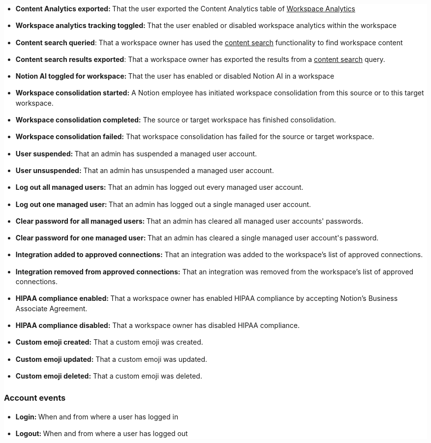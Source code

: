 * **Content Analytics exported:&#x20;**&#x54;hat the user exported the Content Analytics table of [Workspace Analytics](https://www.notion.com/help/workspace-analytics)

* **Workspace analytics tracking toggled:&#x20;**&#x54;hat the user enabled or disabled workspace analytics within the workspace

* **Content search queried**: That a workspace owner has used the [content search](https://www.notion.com/help/admin-content-search) functionality to find workspace content

* **Content search results exported**: That a workspace owner has exported the results from a [content search](https://www.notion.com/help/admin-content-search) query.

* **Notion AI toggled for workspace:&#x20;**&#x54;hat the user has enabled or disabled Notion AI in a workspace

* **Workspace consolidation started:** A Notion employee has initiated workspace consolidation from this source or to this target workspace.

* **Workspace consolidation completed:** The source or target workspace has finished consolidation.

* **Workspace consolidation failed:** That workspace consolidation has failed for the source or target workspace.

* **User suspended:&#x20;**&#x54;hat an admin has suspended a managed user account.

* **User unsuspended:** That an admin has unsuspended a managed user account.

* **Log out all managed users:** That an admin has logged out every managed user account.

* **Log out one managed user:&#x20;**&#x54;hat an admin has logged out a single managed user account.

* **Clear password for all managed users:&#x20;**&#x54;hat an admin has cleared all managed user accounts' passwords.

* **Clear password for one managed user:&#x20;**&#x54;hat an admin has cleared a single managed user account's password.

* **Integration added to approved connections:** That an integration was added to the workspace’s list of approved connections.

* **Integration removed from approved connections:** That an integration was removed from the workspace’s list of approved connections.

* **HIPAA compliance enabled:&#x20;**&#x54;hat a workspace owner has enabled HIPAA compliance by accepting Notion’s Business Associate Agreement.

* **HIPAA compliance disabled:** That a workspace owner has disabled HIPAA compliance.

* **Custom emoji created:** That a custom emoji was created.

* **Custom emoji updated:** That a custom emoji was updated.

* **Custom emoji deleted:** That a custom emoji was deleted.

### Account events

* **Login:&#x20;**&#x57;hen and from where a user has logged in

* **Logout:&#x20;**&#x57;hen and from where a user has logged out
